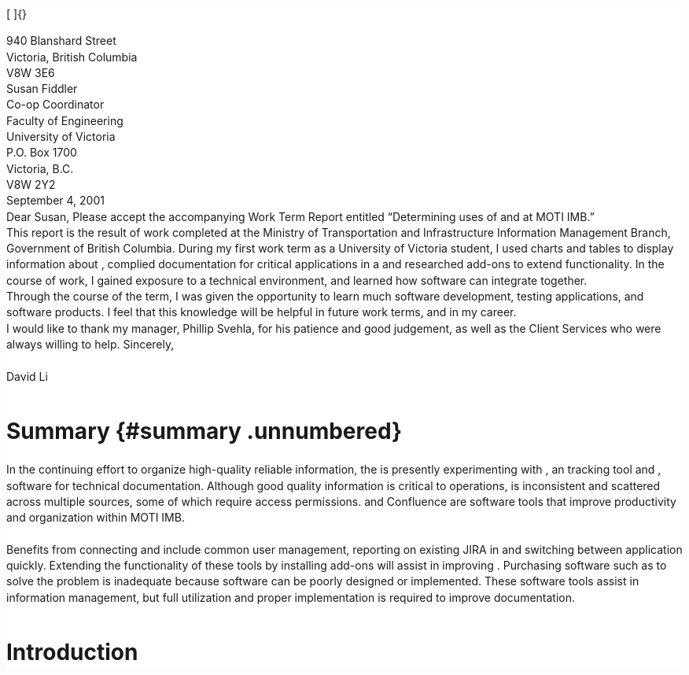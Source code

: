 [ ]{}

940 Blanshard Street\
Victoria, British Columbia\
V8W 3E6\
Susan Fiddler\
Co-op Coordinator\
Faculty of Engineering\
University of Victoria\
P.O. Box 1700\
Victoria, B.C.\
V8W 2Y2\
September 4, 2001\
Dear Susan, Please accept the accompanying Work Term Report entitled
“Determining uses of and at MOTI IMB.”\
This report is the result of work completed at the Ministry of
Transportation and Infrastructure Information Management Branch,
Government of British Columbia. During my first work term as a
University of Victoria student, I used charts and tables to display
information about , complied documentation for critical applications in
a and researched add-ons to extend functionality. In the course of work,
I gained exposure to a technical environment, and learned how software
can integrate together.\
Through the course of the term, I was given the opportunity to learn
much software development, testing applications, and software products.
I feel that this knowledge will be helpful in future work terms, and in
my career.\
I would like to thank my manager, Phillip Svehla, for his patience and
good judgement, as well as the Client Services who were always willing
to help. Sincerely,\
\
David Li

Summary  {#summary .unnumbered}
========

In the continuing effort to organize high-quality reliable information,
the is presently experimenting with , an tracking tool and , software
for technical documentation. Although good quality information is
critical to operations, is inconsistent and scattered across multiple
sources, some of which require access permissions. and Confluence are
software tools that improve productivity and organization within MOTI
IMB.\
\
Benefits from connecting and include common user management, reporting
on existing JIRA in and switching between application quickly. Extending
the functionality of these tools by installing add-ons will assist in
improving . Purchasing software such as to solve the problem is
inadequate because software can be poorly designed or implemented. These
software tools assist in information management, but full utilization
and proper implementation is required to improve documentation.

Introduction
============
